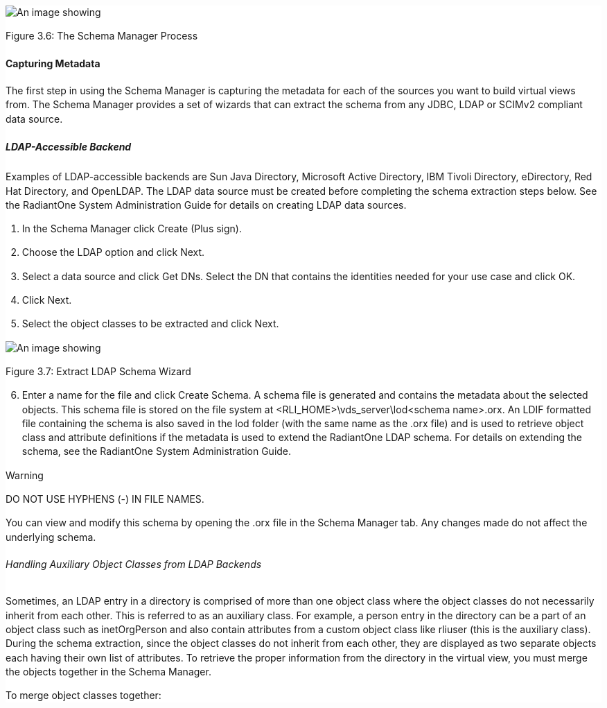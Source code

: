 ![An image showing ](Media/Image3.6.jpg)

Figure 3.6: The Schema Manager Process

#### Capturing Metadata

The first step in using the Schema Manager is capturing the metadata for each of the sources you want to build virtual views from. The Schema Manager provides a set of wizards that can extract the schema from any JDBC, LDAP or SCIMv2 compliant data source. 

##### LDAP-Accessible Backend 

Examples of LDAP-accessible backends are Sun Java Directory, Microsoft Active Directory, IBM Tivoli Directory, eDirectory, Red Hat Directory, and OpenLDAP. The LDAP data source must be created before completing the schema extraction steps below. See the RadiantOne System Administration Guide for details on creating LDAP data sources.

1.	In the Schema Manager click Create (Plus sign).

2.	Choose the LDAP option and click Next. 

3.	Select a data source and click Get DNs. Select the DN that contains the identities needed for your use case and click OK.

4.	Click Next.

5.	Select the object classes to be extracted and click Next. 

![An image showing ](Media/Image3.7.jpg)

Figure 3.7: Extract LDAP Schema Wizard

6.	Enter a name for the file and click Create Schema. A schema file is generated and contains the metadata about the selected objects. This schema file is stored on the file system at <RLI_HOME>\vds_server\lod\<schema name>.orx. An LDIF formatted file containing the schema is also saved in the lod folder (with the same name as the .orx file) and is used to retrieve object class and attribute definitions if the metadata is used to extend the RadiantOne LDAP schema. For details on extending the schema, see the RadiantOne System Administration Guide.

>[!warning] 
>DO NOT USE HYPHENS (-) IN FILE NAMES. 

You can view and modify this schema by opening the .orx file in the Schema Manager tab. Any changes made do not affect the underlying schema.

###### Handling Auxiliary Object Classes from LDAP Backends 

Sometimes, an LDAP entry in a directory is comprised of more than one object class where the object classes do not necessarily inherit from each other. This is referred to as an auxiliary class. For example, a person entry in the directory can be a part of an object class such as inetOrgPerson and also contain attributes from a custom object class like rliuser (this is the auxiliary class). During the schema extraction, since the object classes do not inherit from each other, they are displayed as two separate objects each having their own list of attributes. To retrieve the proper information from the directory in the virtual view, you must merge the objects together in the Schema Manager. 

To merge object classes together: 
